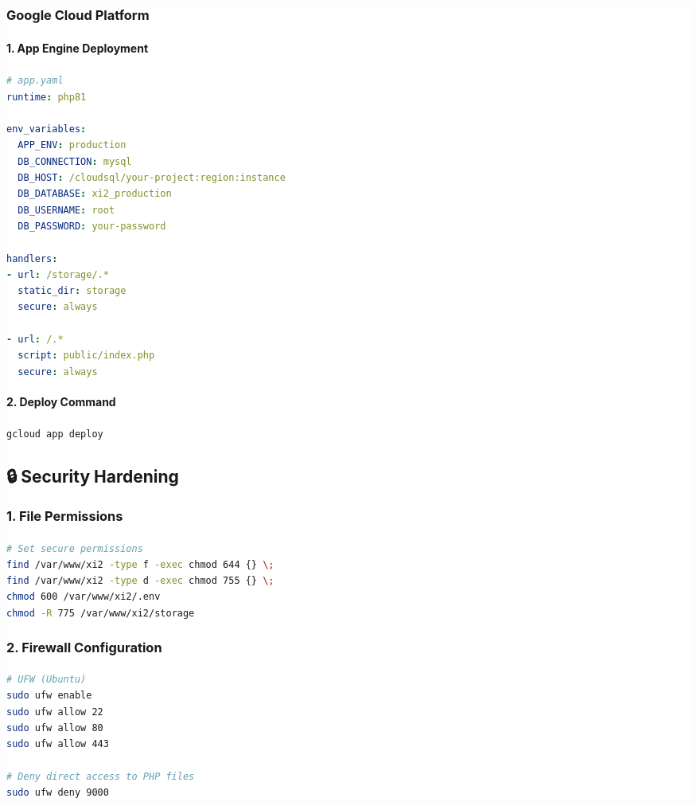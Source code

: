 ### Google Cloud Platform

#### 1. App Engine Deployment
```yaml
# app.yaml
runtime: php81

env_variables:
  APP_ENV: production
  DB_CONNECTION: mysql
  DB_HOST: /cloudsql/your-project:region:instance
  DB_DATABASE: xi2_production
  DB_USERNAME: root
  DB_PASSWORD: your-password

handlers:
- url: /storage/.*
  static_dir: storage
  secure: always

- url: /.*
  script: public/index.php
  secure: always
```

#### 2. Deploy Command
```bash
gcloud app deploy
```

## 🔒 Security Hardening

### 1. File Permissions
```bash
# Set secure permissions
find /var/www/xi2 -type f -exec chmod 644 {} \;
find /var/www/xi2 -type d -exec chmod 755 {} \;
chmod 600 /var/www/xi2/.env
chmod -R 775 /var/www/xi2/storage
```

### 2. Firewall Configuration
```bash
# UFW (Ubuntu)
sudo ufw enable
sudo ufw allow 22
sudo ufw allow 80
sudo ufw allow 443

# Deny direct access to PHP files
sudo ufw deny 9000
```
